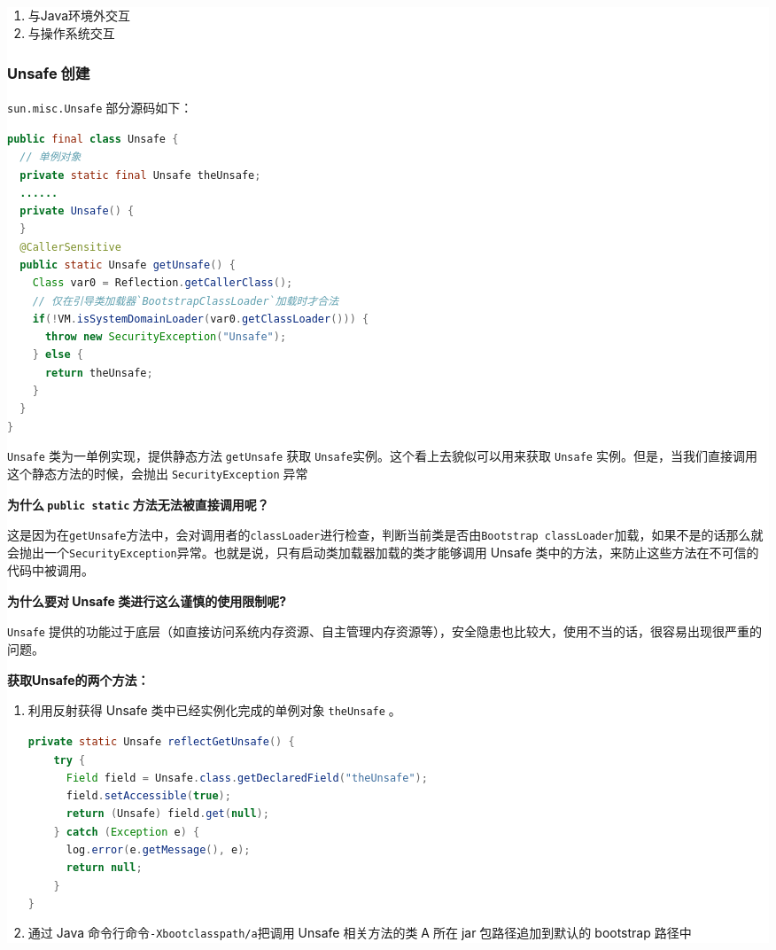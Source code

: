 1. 与Java环境外交互
2. 与操作系统交互

### Unsafe 创建

`sun.misc.Unsafe` 部分源码如下：

```java
public final class Unsafe {
  // 单例对象
  private static final Unsafe theUnsafe;
  ......
  private Unsafe() {
  }
  @CallerSensitive
  public static Unsafe getUnsafe() {
    Class var0 = Reflection.getCallerClass();
    // 仅在引导类加载器`BootstrapClassLoader`加载时才合法
    if(!VM.isSystemDomainLoader(var0.getClassLoader())) {
      throw new SecurityException("Unsafe");
    } else {
      return theUnsafe;
    }
  }
}
```

`Unsafe` 类为一单例实现，提供静态方法 `getUnsafe` 获取 `Unsafe`实例。这个看上去貌似可以用来获取 `Unsafe` 实例。但是，当我们直接调用这个静态方法的时候，会抛出 `SecurityException` 异常

**为什么 `public static` 方法无法被直接调用呢？**

这是因为在`getUnsafe`方法中，会对调用者的`classLoader`进行检查，判断当前类是否由`Bootstrap classLoader`加载，如果不是的话那么就会抛出一个`SecurityException`异常。也就是说，只有启动类加载器加载的类才能够调用 Unsafe 类中的方法，来防止这些方法在不可信的代码中被调用。

**为什么要对 Unsafe 类进行这么谨慎的使用限制呢?**

`Unsafe` 提供的功能过于底层（如直接访问系统内存资源、自主管理内存资源等），安全隐患也比较大，使用不当的话，很容易出现很严重的问题。

**获取Unsafe的两个方法：**

1. 利用反射获得 Unsafe 类中已经实例化完成的单例对象 `theUnsafe` 。

   ```java
   private static Unsafe reflectGetUnsafe() {
       try {
         Field field = Unsafe.class.getDeclaredField("theUnsafe");
         field.setAccessible(true);
         return (Unsafe) field.get(null);
       } catch (Exception e) {
         log.error(e.getMessage(), e);
         return null;
       }
   }
   ```

2. 通过 Java 命令行命令`-Xbootclasspath/a`把调用 Unsafe 相关方法的类 A 所在 jar 包路径追加到默认的 bootstrap 路径中
